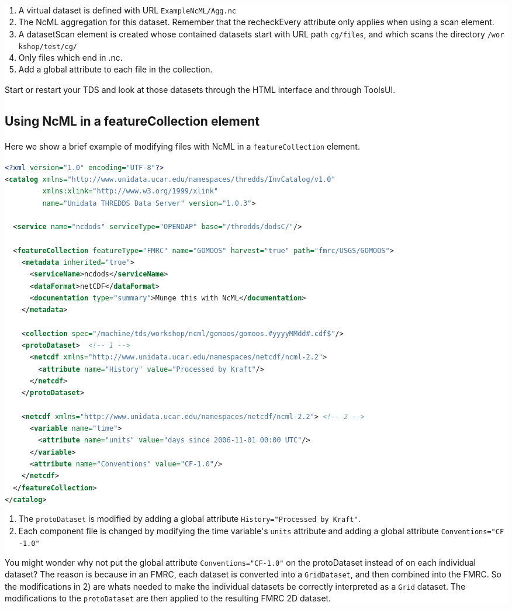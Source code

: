 1. A virtual dataset is defined with URL `ExampleNcML/Agg.nc`
2. The NcML aggregation for this dataset. Remember that the recheckEvery attribute only applies when using a scan element.
3. A datasetScan element is created whose contained datasets start with URL path `cg/files`, and which scans the directory `/workshop/test/cg/`
4. Only files which end in .nc.
5. Add a global attribute to each file in the collection.

Start or restart your TDS and look at those datasets through the HTML interface and through ToolsUI.

## Using NcML in a featureCollection element

Here we show a brief example of modifying files with NcML in a `featureCollection` element.

~~~xml
<?xml version="1.0" encoding="UTF-8"?>
<catalog xmlns="http://www.unidata.ucar.edu/namespaces/thredds/InvCatalog/v1.0"
         xmlns:xlink="http://www.w3.org/1999/xlink"
         name="Unidata THREDDS Data Server" version="1.0.3">

  <service name="ncdods" serviceType="OPENDAP" base="/thredds/dodsC/"/>

  <featureCollection featureType="FMRC" name="GOMOOS" harvest="true" path="fmrc/USGS/GOMOOS">
    <metadata inherited="true">
      <serviceName>ncdods</serviceName>
      <dataFormat>netCDF</dataFormat>
      <documentation type="summary">Munge this with NcML</documentation>
    </metadata>

    <collection spec="/machine/tds/workshop/ncml/gomoos/gomoos.#yyyyMMdd#.cdf$"/>
    <protoDataset>  <!-- 1 -->
      <netcdf xmlns="http://www.unidata.ucar.edu/namespaces/netcdf/ncml-2.2">
        <attribute name="History" value="Processed by Kraft"/>
      </netcdf>
    </protoDataset>

    <netcdf xmlns="http://www.unidata.ucar.edu/namespaces/netcdf/ncml-2.2"> <!-- 2 -->
      <variable name="time">
        <attribute name="units" value="days since 2006-11-01 00:00 UTC"/>
      </variable>
      <attribute name="Conventions" value="CF-1.0"/>
    </netcdf>
  </featureCollection>
</catalog>
~~~

1. The `protoDataset` is modified by adding a global attribute `History="Processed by Kraft"`.
2. Each component file is changed by modifying the time variable's `units` attribute and adding a global attribute `Conventions="CF-1.0"`

You might wonder why not put the global attribute `Conventions="CF-1.0"` on the protoDataset instead of on each individual dataset?
The reason is because in an FMRC, each dataset is converted into a `GridDataset`, and then combined into the FMRC.
So the modifications in 2) are whats needed to make the individual datasets be correctly interpreted as a `Grid` dataset.
The modifications to the `protoDataset` are then applied to the resulting FMRC 2D dataset.
